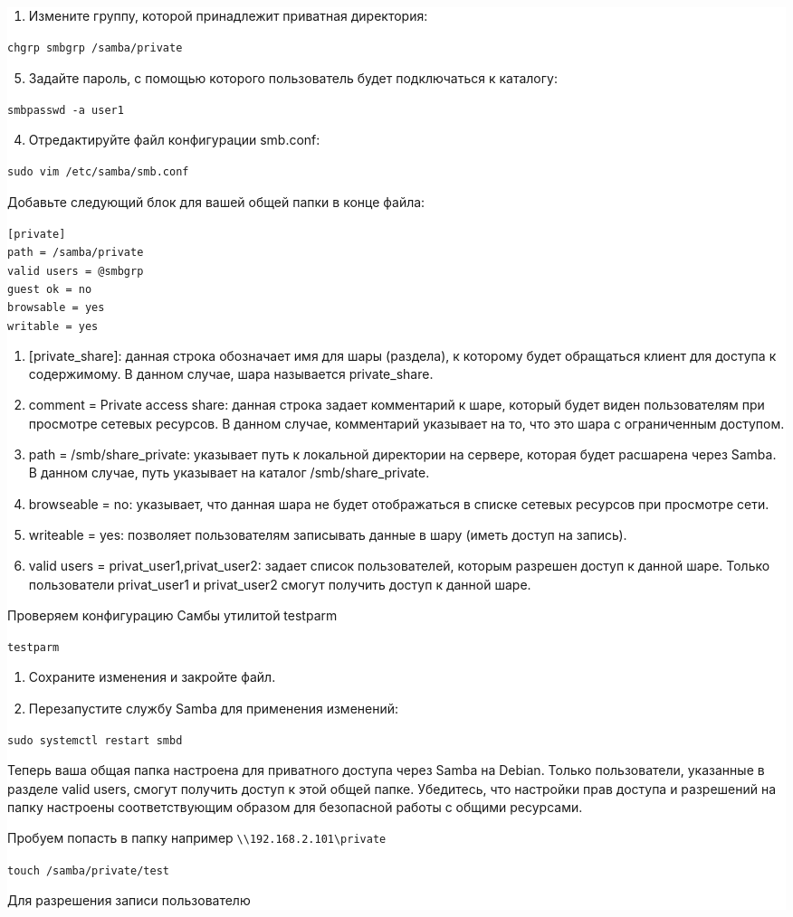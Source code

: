 1. Измените группу, которой принадлежит приватная директория:

`chgrp smbgrp /samba/private`

5. Задайте пароль, с помощью которого пользователь будет подключаться к каталогу:

`smbpasswd -a user1`


4. Отредактируйте файл конфигурации smb.conf:

`sudo vim /etc/samba/smb.conf`

Добавьте следующий блок для вашей общей папки в конце файла:

```bash
[private]
path = /samba/private
valid users = @smbgrp
guest ok = no
browsable = yes
writable = yes
```   

1. [private_share]: данная строка обозначает имя для шары (раздела), к которому будет обращаться клиент для доступа к содержимому. В данном случае, шара называется private_share.

2. comment = Private access share: данная строка задает комментарий к шаре, который будет виден пользователям при просмотре сетевых ресурсов. В данном случае, комментарий указывает на то, что это шара с ограниченным доступом.

3. path = /smb/share_private: указывает путь к локальной директории на сервере, которая будет расшарена через Samba. В данном случае, путь указывает на каталог /smb/share_private.

4. browseable = no: указывает, что данная шара не будет отображаться в списке сетевых ресурсов при просмотре сети. 

5. writeable = yes: позволяет пользователям записывать данные в шару (иметь доступ на запись).

6. valid users = privat_user1,privat_user2: задает список пользователей, которым разрешен доступ к данной шаре. Только пользователи privat_user1 и privat_user2 смогут получить доступ к данной шаре.

Проверяем конфигурацию Самбы утилитой testparm

`testparm`

1. Сохраните изменения и закройте файл.

2. Перезапустите службу Samba для применения изменений:

`sudo systemctl restart smbd`

Теперь ваша общая папка настроена для приватного доступа через Samba на Debian. Только пользователи, указанные в разделе valid users, смогут получить доступ к этой общей папке. Убедитесь, что настройки прав доступа и разрешений на папку настроены соответствующим образом для безопасной работы с общими ресурсами.

Пробуем попасть в папку например `\\192.168.2.101\private`

`touch /samba/private/test`

Для разрешения записи пользователю
